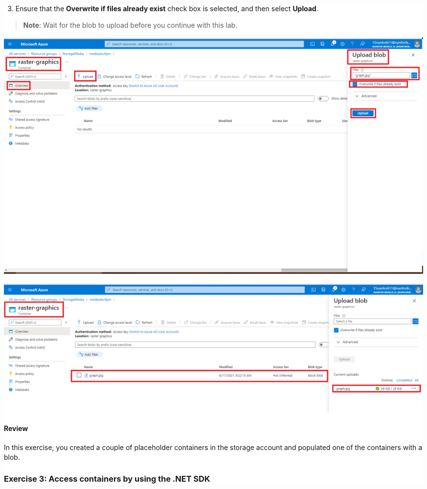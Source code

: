    3. Ensure that the **Overwrite if files already exist** check box is selected, and then select **Upload**.

   > **Note**: Wait for the blob to upload before you continue with this lab.

![LAB03_Az204_18](Evidencia/LAB03_Az204_18.png)

![LAB03_Az204_19](Evidencia/LAB03_Az204_19.png)

#### Review

In this exercise, you created a couple of placeholder containers in the storage account and populated one of the containers with a blob.

### Exercise 3: Access containers by using the .NET SDK

